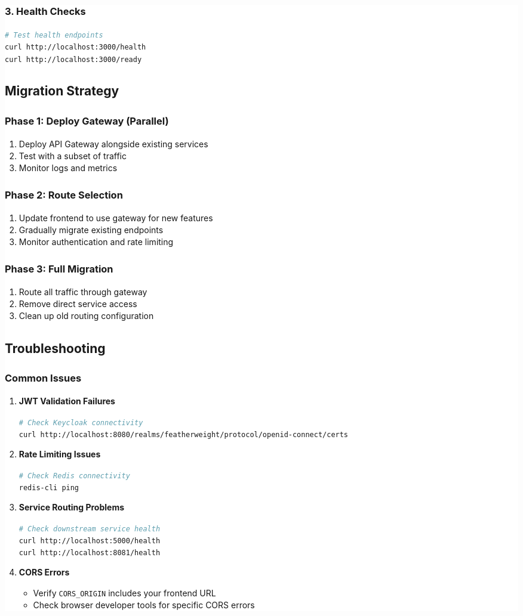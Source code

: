 ### 3. Health Checks

```bash
# Test health endpoints
curl http://localhost:3000/health
curl http://localhost:3000/ready
```

## Migration Strategy

### Phase 1: Deploy Gateway (Parallel)
1. Deploy API Gateway alongside existing services
2. Test with a subset of traffic
3. Monitor logs and metrics

### Phase 2: Route Selection
1. Update frontend to use gateway for new features
2. Gradually migrate existing endpoints
3. Monitor authentication and rate limiting

### Phase 3: Full Migration
1. Route all traffic through gateway
2. Remove direct service access
3. Clean up old routing configuration

## Troubleshooting

### Common Issues

1. **JWT Validation Failures**
   ```bash
   # Check Keycloak connectivity
   curl http://localhost:8080/realms/featherweight/protocol/openid-connect/certs
   ```

2. **Rate Limiting Issues**
   ```bash
   # Check Redis connectivity
   redis-cli ping
   ```

3. **Service Routing Problems**
   ```bash
   # Check downstream service health
   curl http://localhost:5000/health
   curl http://localhost:8081/health
   ```

4. **CORS Errors**
   - Verify `CORS_ORIGIN` includes your frontend URL
   - Check browser developer tools for specific CORS errors
